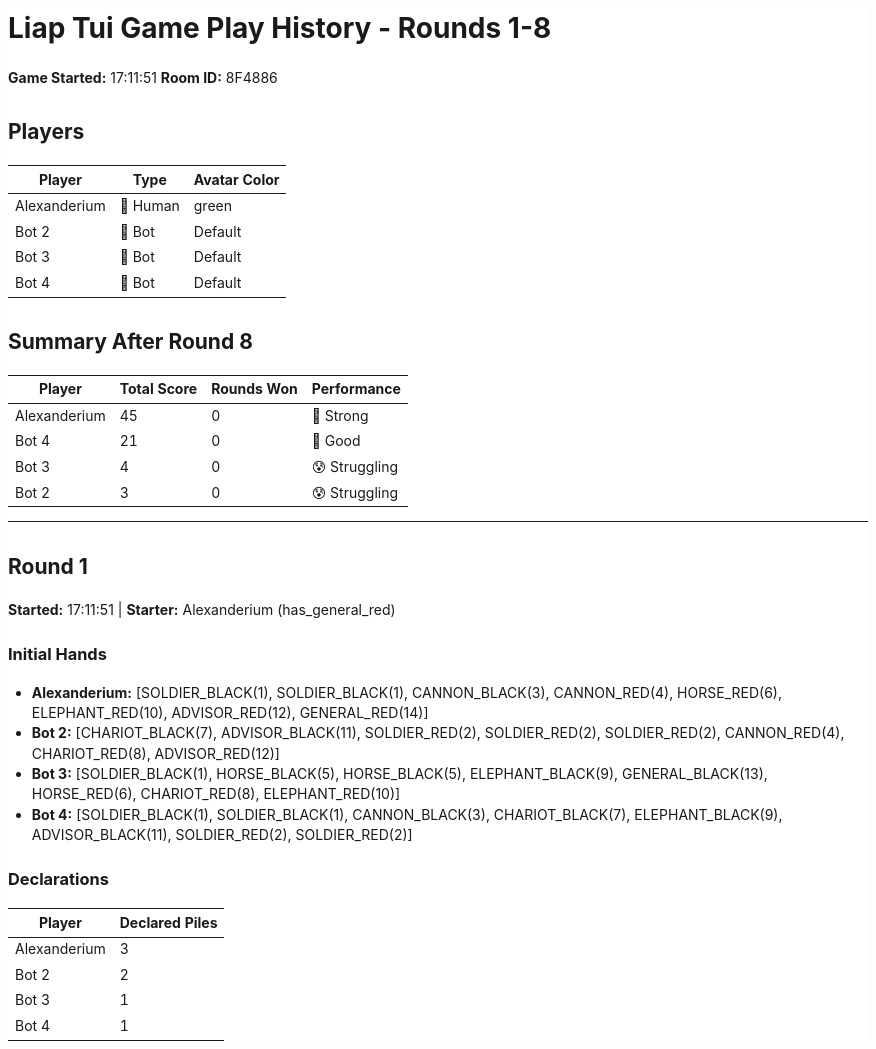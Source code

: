# Liap Tui Game Play History - Rounds 1-8

**Game Started:** 17:11:51
**Room ID:** 8F4886

## Players
| Player | Type | Avatar Color |
|--------|------|--------------|
| Alexanderium | 👤 Human | green |
| Bot 2 | 🤖 Bot | Default |
| Bot 3 | 🤖 Bot | Default |
| Bot 4 | 🤖 Bot | Default |

## Summary After Round 8
| Player | Total Score | Rounds Won | Performance |
|--------|-------------|------------|-------------|
| Alexanderium | 45 | 0 | 🥈 Strong |
| Bot 4 | 21 | 0 | 🥉 Good |
| Bot 3 | 4 | 0 | 😰 Struggling |
| Bot 2 | 3 | 0 | 😰 Struggling |

---

## Round 1
**Started:** 17:11:51 | **Starter:** Alexanderium (has_general_red)

### Initial Hands
- **Alexanderium:** [SOLDIER_BLACK(1), SOLDIER_BLACK(1), CANNON_BLACK(3), CANNON_RED(4), HORSE_RED(6), ELEPHANT_RED(10), ADVISOR_RED(12), GENERAL_RED(14)]
- **Bot 2:** [CHARIOT_BLACK(7), ADVISOR_BLACK(11), SOLDIER_RED(2), SOLDIER_RED(2), SOLDIER_RED(2), CANNON_RED(4), CHARIOT_RED(8), ADVISOR_RED(12)]
- **Bot 3:** [SOLDIER_BLACK(1), HORSE_BLACK(5), HORSE_BLACK(5), ELEPHANT_BLACK(9), GENERAL_BLACK(13), HORSE_RED(6), CHARIOT_RED(8), ELEPHANT_RED(10)]
- **Bot 4:** [SOLDIER_BLACK(1), SOLDIER_BLACK(1), CANNON_BLACK(3), CHARIOT_BLACK(7), ELEPHANT_BLACK(9), ADVISOR_BLACK(11), SOLDIER_RED(2), SOLDIER_RED(2)]

### Declarations
| Player | Declared Piles |
|--------|----------------|
| Alexanderium | 3 |
| Bot 2 | 2 |
| Bot 3 | 1 |
| Bot 4 | 1 |
